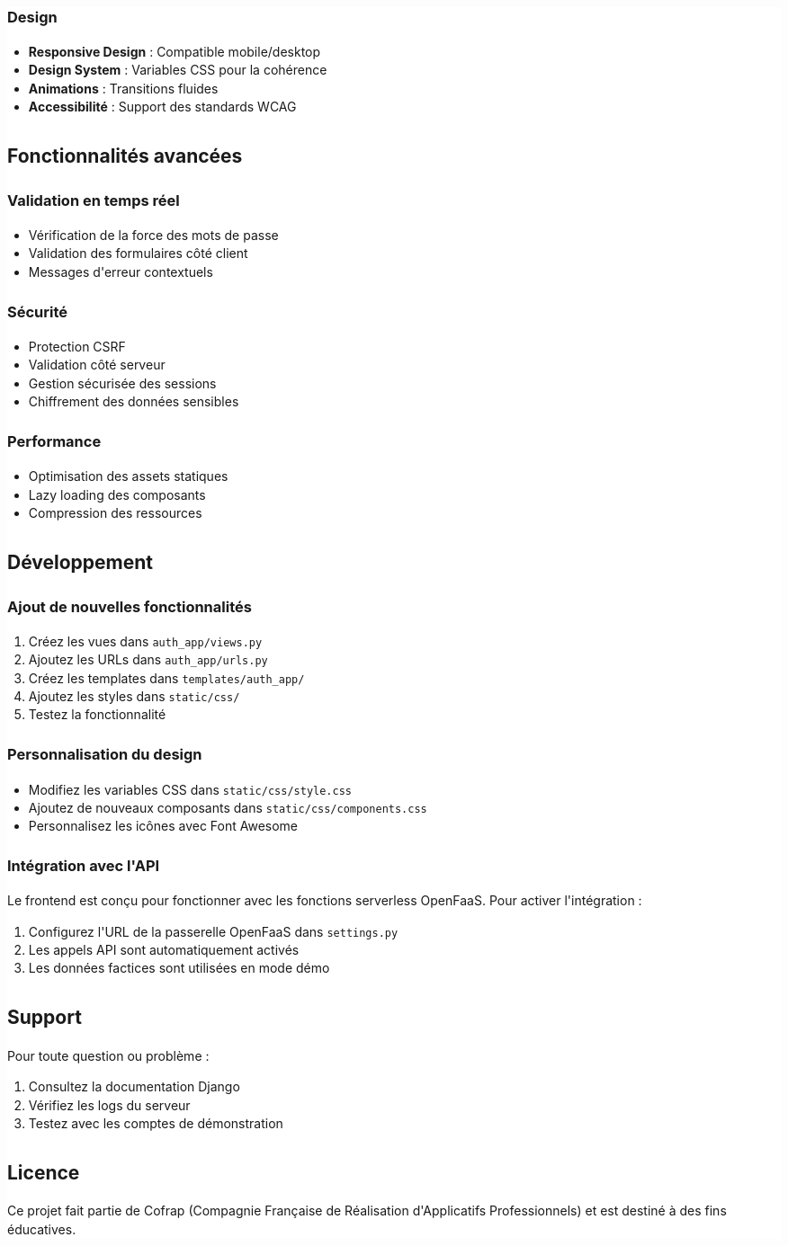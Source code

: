 ### Design
- **Responsive Design** : Compatible mobile/desktop
- **Design System** : Variables CSS pour la cohérence
- **Animations** : Transitions fluides
- **Accessibilité** : Support des standards WCAG

## Fonctionnalités avancées

### Validation en temps réel
- Vérification de la force des mots de passe
- Validation des formulaires côté client
- Messages d'erreur contextuels

### Sécurité
- Protection CSRF
- Validation côté serveur
- Gestion sécurisée des sessions
- Chiffrement des données sensibles

### Performance
- Optimisation des assets statiques
- Lazy loading des composants
- Compression des ressources

## Développement

### Ajout de nouvelles fonctionnalités
1. Créez les vues dans `auth_app/views.py`
2. Ajoutez les URLs dans `auth_app/urls.py`
3. Créez les templates dans `templates/auth_app/`
4. Ajoutez les styles dans `static/css/`
5. Testez la fonctionnalité

### Personnalisation du design
- Modifiez les variables CSS dans `static/css/style.css`
- Ajoutez de nouveaux composants dans `static/css/components.css`
- Personnalisez les icônes avec Font Awesome

### Intégration avec l'API
Le frontend est conçu pour fonctionner avec les fonctions serverless OpenFaaS. Pour activer l'intégration :

1. Configurez l'URL de la passerelle OpenFaaS dans `settings.py`
2. Les appels API sont automatiquement activés
3. Les données factices sont utilisées en mode démo

## Support

Pour toute question ou problème :
1. Consultez la documentation Django
2. Vérifiez les logs du serveur
3. Testez avec les comptes de démonstration

## Licence

Ce projet fait partie de Cofrap (Compagnie Française de Réalisation d'Applicatifs Professionnels) et est destiné à des fins éducatives. 